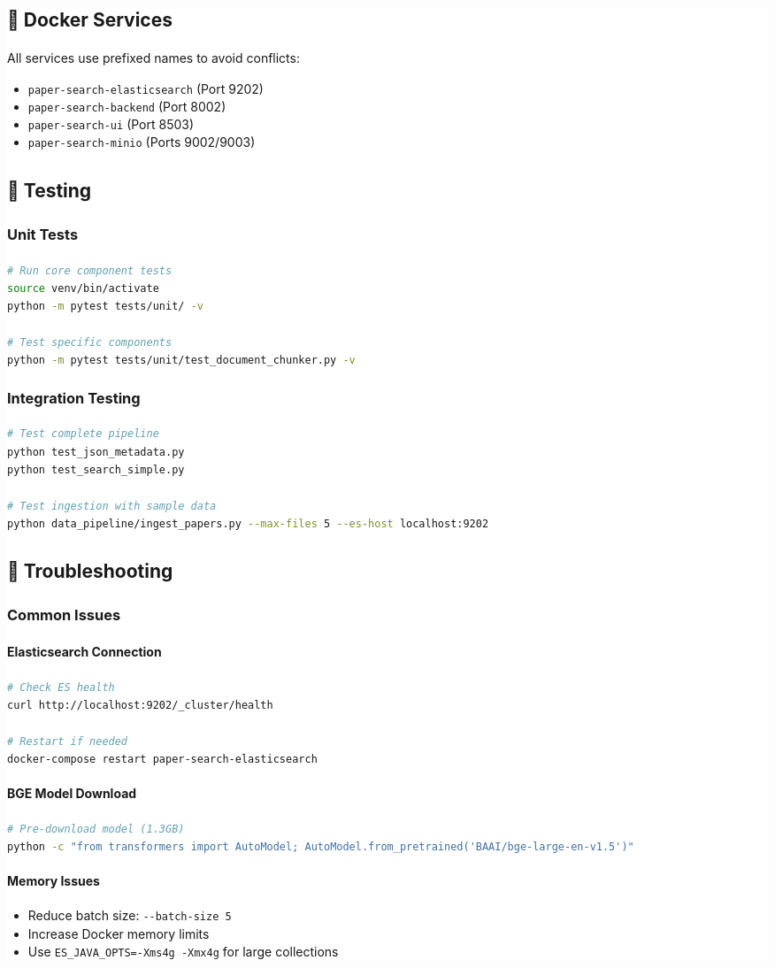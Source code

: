 ## 🐳 Docker Services

All services use prefixed names to avoid conflicts:
- `paper-search-elasticsearch` (Port 9202)
- `paper-search-backend` (Port 8002)
- `paper-search-ui` (Port 8503)
- `paper-search-minio` (Ports 9002/9003)

## 🧪 Testing

### Unit Tests
```bash
# Run core component tests
source venv/bin/activate
python -m pytest tests/unit/ -v

# Test specific components
python -m pytest tests/unit/test_document_chunker.py -v
```

### Integration Testing
```bash
# Test complete pipeline
python test_json_metadata.py
python test_search_simple.py

# Test ingestion with sample data
python data_pipeline/ingest_papers.py --max-files 5 --es-host localhost:9202
```

## 🚨 Troubleshooting

### Common Issues

#### Elasticsearch Connection
```bash
# Check ES health
curl http://localhost:9202/_cluster/health

# Restart if needed
docker-compose restart paper-search-elasticsearch
```

#### BGE Model Download
```bash
# Pre-download model (1.3GB)
python -c "from transformers import AutoModel; AutoModel.from_pretrained('BAAI/bge-large-en-v1.5')"
```

#### Memory Issues
- Reduce batch size: `--batch-size 5`
- Increase Docker memory limits
- Use `ES_JAVA_OPTS=-Xms4g -Xmx4g` for large collections
